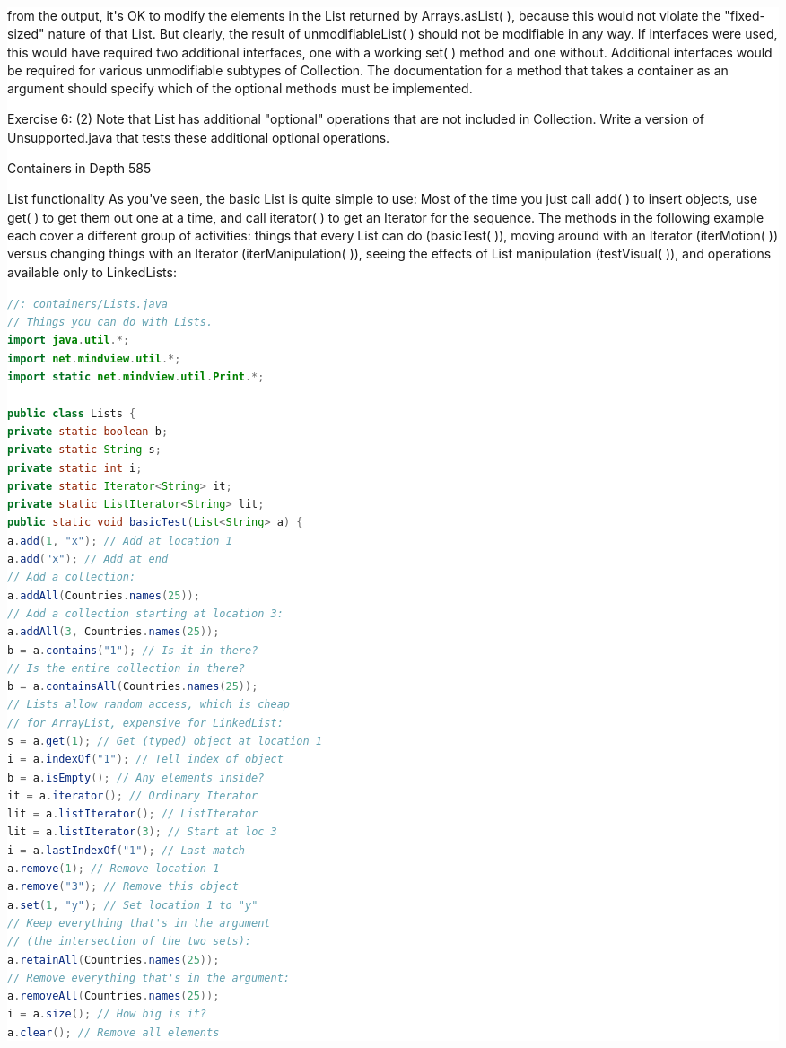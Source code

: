 from the output, it's OK to modify the elements in the List returned by Arrays.asList( ),
because this would not violate the "fixed-sized" nature of that List. But clearly, the result of
unmodifiableList( ) should not be modifiable in any way. If interfaces were used, this
would have required two additional interfaces, one with a working set( ) method and one
without. Additional interfaces would be required for various unmodifiable subtypes of
Collection.
The documentation for a method that takes a container as an argument should specify which
of the optional methods must be implemented.

Exercise 6: (2) Note that List has additional "optional" operations that are not included
in Collection. Write a version of Unsupported.java that tests these additional optional
operations.

Containers in Depth 585 

List functionality
As you've seen, the basic List is quite simple to use: Most of the time you just call add( ) to
insert objects, use get( ) to get them out one at a time, and call iterator( ) to get an
Iterator for the sequence.
The methods in the following example each cover a different group of activities: things that
every List can do (basicTest( )), moving around with an Iterator (iterMotion( )) versus
changing things with an Iterator (iterManipulation( )), seeing the effects of List
manipulation (testVisual( )), and operations available only to LinkedLists:

```java
//: containers/Lists.java
// Things you can do with Lists.
import java.util.*;
import net.mindview.util.*;
import static net.mindview.util.Print.*;

public class Lists {
private static boolean b;
private static String s;
private static int i;
private static Iterator<String> it;
private static ListIterator<String> lit;
public static void basicTest(List<String> a) {
a.add(1, "x"); // Add at location 1
a.add("x"); // Add at end
// Add a collection:
a.addAll(Countries.names(25));
// Add a collection starting at location 3:
a.addAll(3, Countries.names(25));
b = a.contains("1"); // Is it in there?
// Is the entire collection in there?
b = a.containsAll(Countries.names(25));
// Lists allow random access, which is cheap
// for ArrayList, expensive for LinkedList:
s = a.get(1); // Get (typed) object at location 1
i = a.indexOf("1"); // Tell index of object
b = a.isEmpty(); // Any elements inside?
it = a.iterator(); // Ordinary Iterator
lit = a.listIterator(); // ListIterator
lit = a.listIterator(3); // Start at loc 3
i = a.lastIndexOf("1"); // Last match
a.remove(1); // Remove location 1
a.remove("3"); // Remove this object
a.set(1, "y"); // Set location 1 to "y"
// Keep everything that's in the argument
// (the intersection of the two sets):
a.retainAll(Countries.names(25));
// Remove everything that's in the argument:
a.removeAll(Countries.names(25));
i = a.size(); // How big is it?
a.clear(); // Remove all elements
```